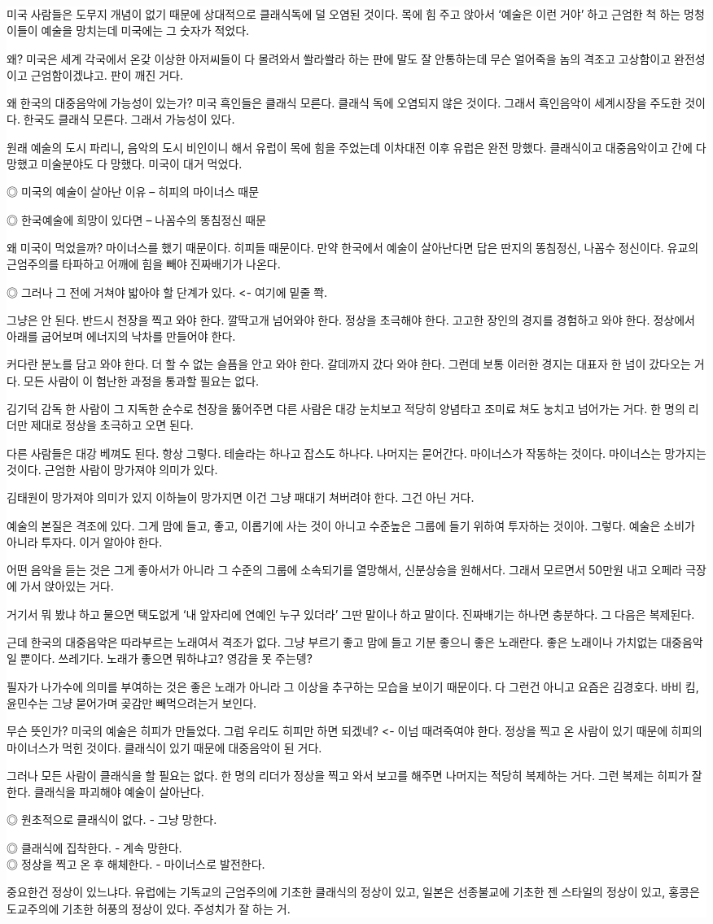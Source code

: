 미국 사람들은 도무지 개념이 없기 때문에 상대적으로 클래식독에 덜 오염된 것이다. 목에 힘 주고 앉아서 ‘예술은 이런 거야’ 하고 근엄한 척 하는 멍청이들이 예술을 망치는데 미국에는 그 숫자가 적었다. 

왜? 미국은 세계 각국에서 온갖 이상한 아저씨들이 다 몰려와서 쏼라쏼라 하는 판에 말도 잘 안통하는데 무슨 얼어죽을 놈의 격조고 고상함이고 완전성이고 근엄함이겠냐고. 판이 깨진 거다. 

왜 한국의 대중음악에 가능성이 있는가? 미국 흑인들은 클래식 모른다. 클래식 독에 오염되지 않은 것이다. 그래서 흑인음악이 세계시장을 주도한 것이다. 한국도 클래식 모른다. 그래서 가능성이 있다. 

원래 예술의 도시 파리니, 음악의 도시 비인이니 해서 유럽이 목에 힘을 주었는데 이차대전 이후 유럽은 완전 망했다. 클래식이고 대중음악이고 간에 다 망했고 미술분야도 다 망했다. 미국이 대거 먹었다. 

◎ 미국의 예술이 살아난 이유 – 히피의 마이너스 때문

  
◎ 한국예술에 희망이 있다면 – 나꼼수의 똥침정신 때문 

왜 미국이 먹었을까? 마이너스를 했기 때문이다. 히피들 때문이다. 만약 한국에서 예술이 살아난다면 답은 딴지의 똥침정신, 나꼼수 정신이다. 유교의 근엄주의를 타파하고 어깨에 힘을 빼야 진짜배기가 나온다. 

◎ 그러나 그 전에 거쳐야 밟아야 할 단계가 있다. <- 여기에 밑줄 쫙. 

그냥은 안 된다. 반드시 천장을 찍고 와야 한다. 깔딱고개 넘어와야 한다. 정상을 초극해야 한다. 고고한 장인의 경지를 경험하고 와야 한다. 정상에서 아래를 굽어보며 에너지의 낙차를 만들어야 한다. 

커다란 분노를 담고 와야 한다. 더 할 수 없는 슬픔을 안고 와야 한다. 갈데까지 갔다 와야 한다. 그런데 보통 이러한 경지는 대표자 한 넘이 갔다오는 거다. 모든 사람이 이 험난한 과정을 통과할 필요는 없다. 

김기덕 감독 한 사람이 그 지독한 순수로 천장을 뚫어주면 다른 사람은 대강 눈치보고 적당히 양념타고 조미료 쳐도 눙치고 넘어가는 거다. 한 명의 리더만 제대로 정상을 초극하고 오면 된다. 

다른 사람들은 대강 베껴도 된다. 항상 그렇다. 테슬라는 하나고 잡스도 하나다. 나머지는 묻어간다. 마이너스가 작동하는 것이다. 마이너스는 망가지는 것이다. 근엄한 사람이 망가져야 의미가 있다. 

김태원이 망가져야 의미가 있지 이하늘이 망가지면 이건 그냥 패대기 쳐버려야 한다. 그건 아닌 거다. 

예술의 본질은 격조에 있다. 그게 맘에 들고, 좋고, 이롭기에 사는 것이 아니고 수준높은 그룹에 들기 위하여 투자하는 것이아. 그렇다. 예술은 소비가 아니라 투자다. 이거 알아야 한다. 

어떤 음악을 듣는 것은 그게 좋아서가 아니라 그 수준의 그룹에 소속되기를 열망해서, 신분상승을 원해서다. 그래서 모르면서 50만원 내고 오페라 극장에 가서 앉아있는 거다. 

거기서 뭐 봤냐 하고 물으면 택도없게 ‘내 앞자리에 연예인 누구 있더라’ 그딴 말이나 하고 말이다. 진짜배기는 하나면 충분하다. 그 다음은 복제된다. 

근데 한국의 대중음악은 따라부르는 노래여서 격조가 없다. 그냥 부르기 좋고 맘에 들고 기분 좋으니 좋은 노래란다. 좋은 노래이나 가치없는 대중음악일 뿐이다. 쓰레기다. 노래가 좋으면 뭐하냐고? 영감을 못 주는뎅? 

필자가 나가수에 의미를 부여하는 것은 좋은 노래가 아니라 그 이상을 추구하는 모습을 보이기 때문이다. 다 그런건 아니고 요즘은 김경호다. 바비 킴, 윤민수는 그냥 묻어가며 곶감만 빼먹으려는거 보인다. 

무슨 뜻인가? 미국의 예술은 히피가 만들었다. 그럼 우리도 히피만 하면 되겠네? <- 이넘 때려죽여야 한다. 정상을 찍고 온 사람이 있기 때문에 히피의 마이너스가 먹힌 것이다. 클래식이 있기 때문에 대중음악이 된 거다. 

그러나 모든 사람이 클래식을 할 필요는 없다. 한 명의 리더가 정상을 찍고 와서 보고를 해주면 나머지는 적당히 복제하는 거다. 그런 복제는 히피가 잘한다. 클래식을 파괴해야 예술이 살아난다. 

◎ 원초적으로 클래식이 없다. - 그냥 망한다. 

  
◎ 클래식에 집착한다. - 계속 망한다.  
◎ 정상을 찍고 온 후 해체한다. - 마이너스로 발전한다. 

중요한건 정상이 있느냐다. 유럽에는 기독교의 근엄주의에 기초한 클래식의 정상이 있고, 일본은 선종불교에 기초한 젠 스타일의 정상이 있고, 홍콩은 도교주의에 기초한 허풍의 정상이 있다. 주성치가 잘 하는 거. 
